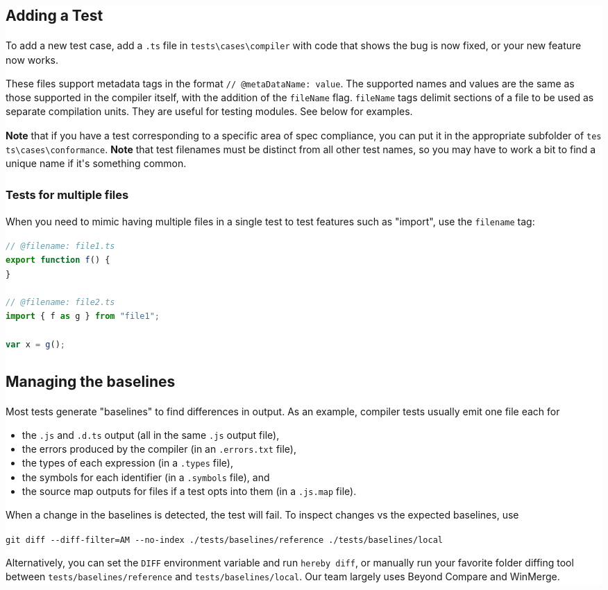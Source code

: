 ## Adding a Test

To add a new test case, add a `.ts` file in `tests\cases\compiler` with code that shows the bug is now fixed, or your new feature now works.

These files support metadata tags in the format  `// @metaDataName: value`.
The supported names and values are the same as those supported in the compiler itself, with the addition of the `fileName` flag.
`fileName` tags delimit sections of a file to be used as separate compilation units.
They are useful for testing modules.
See below for examples.

**Note** that if you have a test corresponding to a specific area of spec compliance, you can put it in the appropriate subfolder of `tests\cases\conformance`.
**Note** that test filenames must be distinct from all other test names, so you may have to work a bit to find a unique name if it's something common.

### Tests for multiple files

When you need to mimic having multiple files in a single test to test features such as "import", use the `filename` tag:

```ts
// @filename: file1.ts
export function f() {
}

// @filename: file2.ts
import { f as g } from "file1";

var x = g();
```

## Managing the baselines

Most tests generate "baselines" to find differences in output.
As an example, compiler tests usually emit one file each for

- the `.js` and `.d.ts` output (all in the same `.js` output file),
- the errors produced by the compiler (in an `.errors.txt` file),
- the types of each expression (in a `.types` file),
- the symbols for each identifier (in a `.symbols` file), and
- the source map outputs for files if a test opts into them (in a `.js.map` file).

When a change in the baselines is detected, the test will fail. To inspect changes vs the expected baselines, use

```Shell
git diff --diff-filter=AM --no-index ./tests/baselines/reference ./tests/baselines/local
```

Alternatively, you can set the `DIFF` environment variable and run `hereby diff`, or manually run your favorite folder diffing tool between `tests/baselines/reference` and `tests/baselines/local`. Our team largely uses Beyond Compare and WinMerge.
